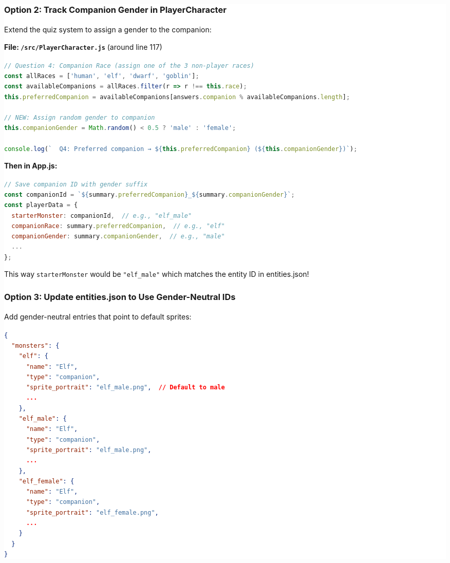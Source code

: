 ### Option 2: Track Companion Gender in PlayerCharacter

Extend the quiz system to assign a gender to the companion:

**File: `/src/PlayerCharacter.js`** (around line 117)

```javascript
// Question 4: Companion Race (assign one of the 3 non-player races)
const allRaces = ['human', 'elf', 'dwarf', 'goblin'];
const availableCompanions = allRaces.filter(r => r !== this.race);
this.preferredCompanion = availableCompanions[answers.companion % availableCompanions.length];

// NEW: Assign random gender to companion
this.companionGender = Math.random() < 0.5 ? 'male' : 'female';

console.log(`  Q4: Preferred companion → ${this.preferredCompanion} (${this.companionGender})`);
```

**Then in App.js:**

```javascript
// Save companion ID with gender suffix
const companionId = `${summary.preferredCompanion}_${summary.companionGender}`;
const playerData = {
  starterMonster: companionId,  // e.g., "elf_male"
  companionRace: summary.preferredCompanion,  // e.g., "elf"
  companionGender: summary.companionGender,  // e.g., "male"
  ...
};
```

This way `starterMonster` would be `"elf_male"` which matches the entity ID in entities.json!

### Option 3: Update entities.json to Use Gender-Neutral IDs

Add gender-neutral entries that point to default sprites:

```json
{
  "monsters": {
    "elf": {
      "name": "Elf",
      "type": "companion",
      "sprite_portrait": "elf_male.png",  // Default to male
      ...
    },
    "elf_male": {
      "name": "Elf",
      "type": "companion", 
      "sprite_portrait": "elf_male.png",
      ...
    },
    "elf_female": {
      "name": "Elf",
      "type": "companion",
      "sprite_portrait": "elf_female.png",
      ...
    }
  }
}
```
